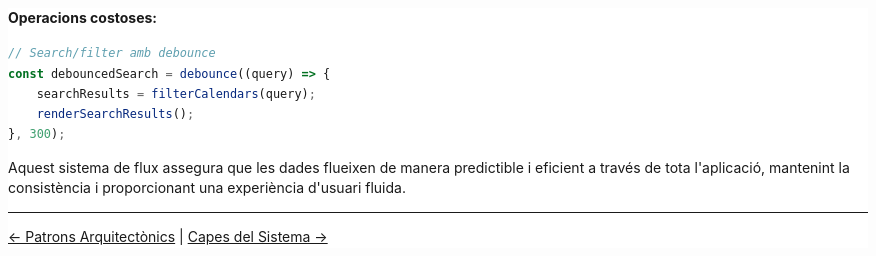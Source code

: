 **Operacions costoses:**
```javascript
// Search/filter amb debounce
const debouncedSearch = debounce((query) => {
    searchResults = filterCalendars(query);
    renderSearchResults();
}, 300);
```

Aquest sistema de flux assegura que les dades flueixen de manera predictible i eficient a través de tota l'aplicació, mantenint la consistència i proporcionant una experiència d'usuari fluida.

---
[← Patrons Arquitectònics](Patrons-Arquitectònics-Detallats) | [Capes del Sistema →](Capes-del-Sistema)